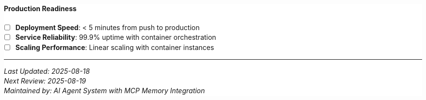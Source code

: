 #### **Production Readiness**  

- [ ] **Deployment Speed**: < 5 minutes from push to production
- [ ] **Service Reliability**: 99.9% uptime with container orchestration
- [ ] **Scaling Performance**: Linear scaling with container instances

---

*Last Updated: 2025-08-18*  
*Next Review: 2025-08-19*  
*Maintained by: AI Agent System with MCP Memory Integration*
